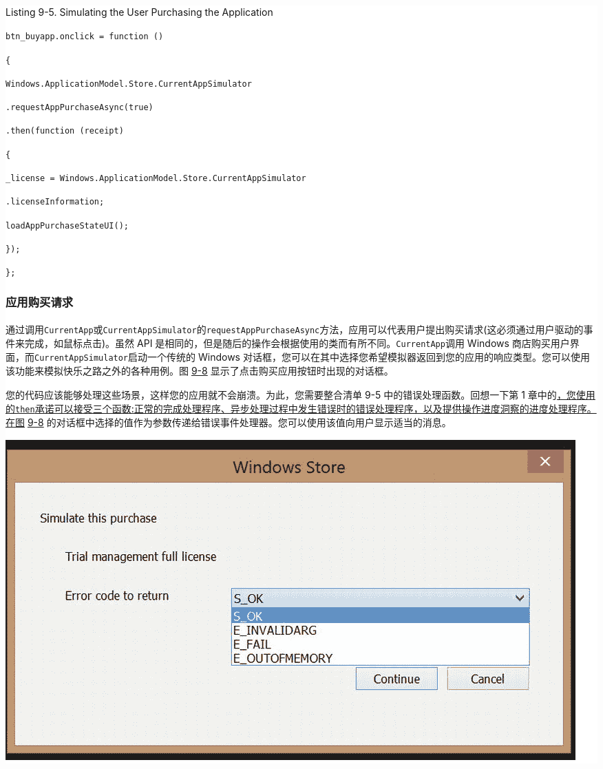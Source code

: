 Listing 9-5\. Simulating the User Purchasing the Application

`btn_buyapp.onclick = function ()`

`{`

`Windows.ApplicationModel.Store.CurrentAppSimulator`

`.requestAppPurchaseAsync(true)`

`.then(function (receipt)`

`{`

`_license = Windows.ApplicationModel.Store.CurrentAppSimulator`

`.licenseInformation;`

`loadAppPurchaseStateUI();`

`});`

`};`

### 应用购买请求

通过调用`CurrentApp`或`CurrentAppSimulator`的`requestAppPurchaseAsync`方法，应用可以代表用户提出购买请求(这必须通过用户驱动的事件来完成，如鼠标点击)。虽然 API 是相同的，但是随后的操作会根据使用的类而有所不同。`CurrentApp`调用 Windows 商店购买用户界面，而`CurrentAppSimulator`启动一个传统的 Windows 对话框，您可以在其中选择您希望模拟器返回到您的应用的响应类型。您可以使用该功能来模拟快乐之路之外的各种用例。图 [9-8](#Fig8) 显示了点击购买应用按钮时出现的对话框。

您的代码应该能够处理这些场景，这样您的应用就不会崩溃。为此，您需要整合清单 9-5 中的错误处理函数。回想一下第 1 章中的[，您使用的`then`承诺可以接受三个函数:正常的完成处理程序、异步处理过程中发生错误时的错误处理程序，以及提供操作进度洞察的进度处理程序。在图](01.html) [9-8](#Fig8) 的对话框中选择的值作为参数传递给错误事件处理器。您可以使用该值向用户显示适当的消息。

![A978-1-4302-5081-4_9_Fig8_HTML.jpg](img/A978-1-4302-5081-4_9_Fig8_HTML.jpg)
